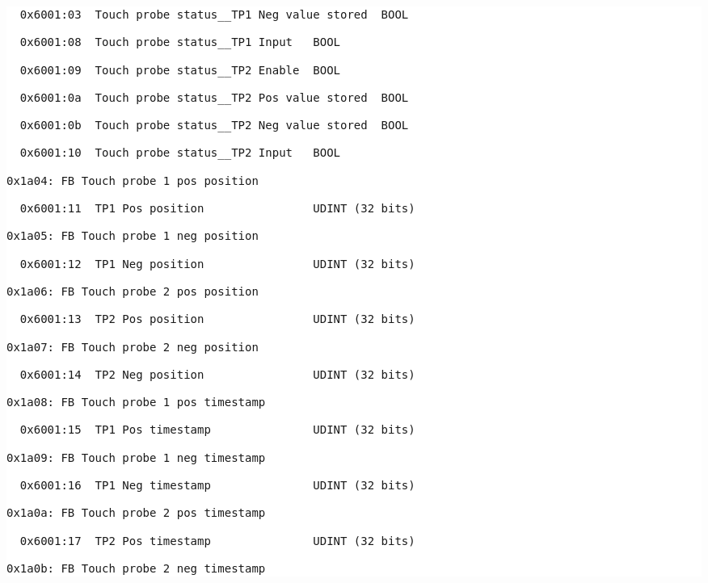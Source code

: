 <tr class="txpdo">
<td ><pre>  0x6001:03  Touch probe status__TP1 Neg value stored  BOOL</pre></td>
</tr>
<tr class="txpdo">
<td ><pre>  0x6001:08  Touch probe status__TP1 Input   BOOL</pre></td>
</tr>
<tr class="txpdo">
<td ><pre>  0x6001:09  Touch probe status__TP2 Enable  BOOL</pre></td>
</tr>
<tr class="txpdo">
<td ><pre>  0x6001:0a  Touch probe status__TP2 Pos value stored  BOOL</pre></td>
</tr>
<tr class="txpdo">
<td ><pre>  0x6001:0b  Touch probe status__TP2 Neg value stored  BOOL</pre></td>
</tr>
<tr class="txpdo">
<td ><pre>  0x6001:10  Touch probe status__TP2 Input   BOOL</pre></td>
</tr>
<tr class="txpdo pdosection">
<td ><pre>0x1a04: FB Touch probe 1 pos position</pre></td>
</tr>
<tr class="txpdo">
<td ><pre>  0x6001:11  TP1 Pos position                UDINT (32 bits)</pre></td>
</tr>
<tr class="txpdo pdosection">
<td ><pre>0x1a05: FB Touch probe 1 neg position</pre></td>
</tr>
<tr class="txpdo">
<td ><pre>  0x6001:12  TP1 Neg position                UDINT (32 bits)</pre></td>
</tr>
<tr class="txpdo pdosection">
<td ><pre>0x1a06: FB Touch probe 2 pos position</pre></td>
</tr>
<tr class="txpdo">
<td ><pre>  0x6001:13  TP2 Pos position                UDINT (32 bits)</pre></td>
</tr>
<tr class="txpdo pdosection">
<td ><pre>0x1a07: FB Touch probe 2 neg position</pre></td>
</tr>
<tr class="txpdo">
<td ><pre>  0x6001:14  TP2 Neg position                UDINT (32 bits)</pre></td>
</tr>
<tr class="txpdo pdosection">
<td ><pre>0x1a08: FB Touch probe 1 pos timestamp</pre></td>
</tr>
<tr class="txpdo">
<td ><pre>  0x6001:15  TP1 Pos timestamp               UDINT (32 bits)</pre></td>
</tr>
<tr class="txpdo pdosection">
<td ><pre>0x1a09: FB Touch probe 1 neg timestamp</pre></td>
</tr>
<tr class="txpdo">
<td ><pre>  0x6001:16  TP1 Neg timestamp               UDINT (32 bits)</pre></td>
</tr>
<tr class="txpdo pdosection">
<td ><pre>0x1a0a: FB Touch probe 2 pos timestamp</pre></td>
</tr>
<tr class="txpdo">
<td ><pre>  0x6001:17  TP2 Pos timestamp               UDINT (32 bits)</pre></td>
</tr>
<tr class="txpdo pdosection">
<td ><pre>0x1a0b: FB Touch probe 2 neg timestamp</pre></td>
</tr>
<tr class="txpdo">